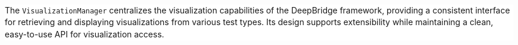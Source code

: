 The `VisualizationManager` centralizes the visualization capabilities of the DeepBridge framework, providing a consistent interface for retrieving and displaying visualizations from various test types. Its design supports extensibility while maintaining a clean, easy-to-use API for visualization access.